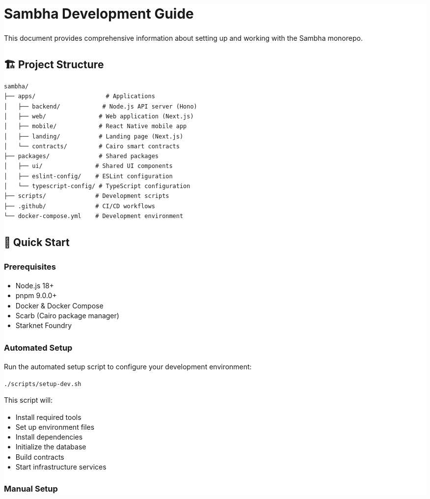# Sambha Development Guide

This document provides comprehensive information about setting up and working
with the Sambha monorepo.

## 🏗️ Project Structure

```
sambha/
├── apps/                    # Applications
│   ├── backend/            # Node.js API server (Hono)
│   ├── web/               # Web application (Next.js)
│   ├── mobile/            # React Native mobile app
│   ├── landing/           # Landing page (Next.js)
│   └── contracts/         # Cairo smart contracts
├── packages/              # Shared packages
│   ├── ui/               # Shared UI components
│   ├── eslint-config/    # ESLint configuration
│   └── typescript-config/ # TypeScript configuration
├── scripts/              # Development scripts
├── .github/              # CI/CD workflows
└── docker-compose.yml    # Development environment
```

## 🚀 Quick Start

### Prerequisites

- Node.js 18+
- pnpm 9.0.0+
- Docker & Docker Compose
- Scarb (Cairo package manager)
- Starknet Foundry

### Automated Setup

Run the automated setup script to configure your development environment:

```bash
./scripts/setup-dev.sh
```

This script will:

- Install required tools
- Set up environment files
- Install dependencies
- Initialize the database
- Build contracts
- Start infrastructure services

### Manual Setup
